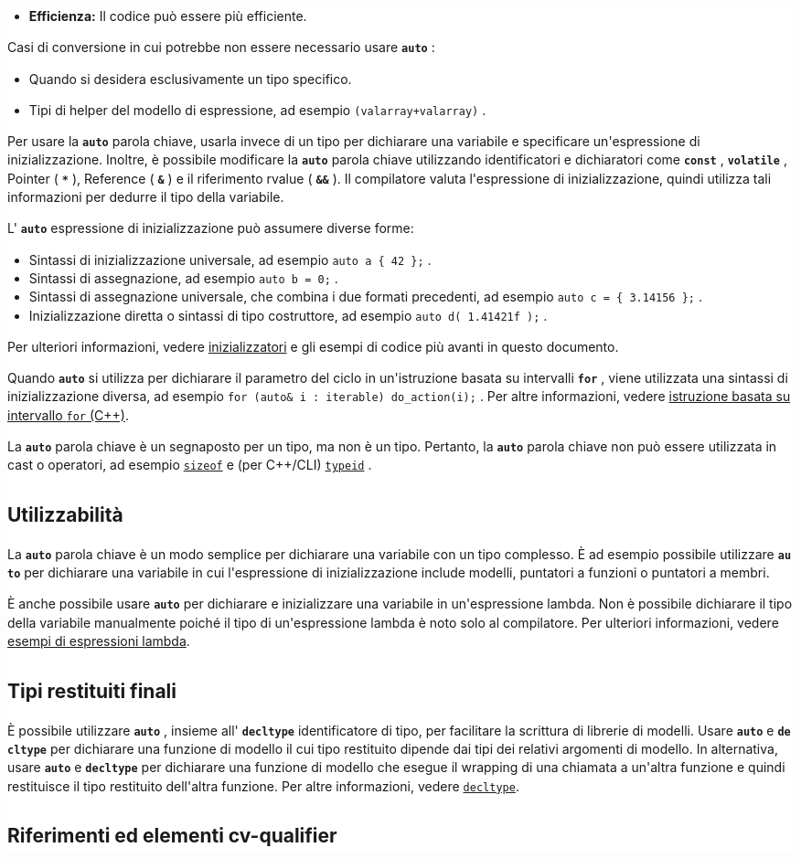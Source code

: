 - **Efficienza:** Il codice può essere più efficiente.

Casi di conversione in cui potrebbe non essere necessario usare **`auto`** :

- Quando si desidera esclusivamente un tipo specifico.

- Tipi di helper del modello di espressione, ad esempio `(valarray+valarray)` .

Per usare la **`auto`** parola chiave, usarla invece di un tipo per dichiarare una variabile e specificare un'espressione di inizializzazione. Inoltre, è possibile modificare la **`auto`** parola chiave utilizzando identificatori e dichiaratori come **`const`** , **`volatile`** , Pointer ( **`*`** ), Reference ( **`&`** ) e il riferimento rvalue ( **`&&`** ). Il compilatore valuta l'espressione di inizializzazione, quindi utilizza tali informazioni per dedurre il tipo della variabile.

L' **`auto`** espressione di inizializzazione può assumere diverse forme:

- Sintassi di inizializzazione universale, ad esempio `auto a { 42 };` .
- Sintassi di assegnazione, ad esempio `auto b = 0;` .
- Sintassi di assegnazione universale, che combina i due formati precedenti, ad esempio `auto c = { 3.14156 };` .
- Inizializzazione diretta o sintassi di tipo costruttore, ad esempio `auto d( 1.41421f );` .

Per ulteriori informazioni, vedere [inizializzatori](../cpp/initializers.md) e gli esempi di codice più avanti in questo documento.

Quando **`auto`** si utilizza per dichiarare il parametro del ciclo in un'istruzione basata su intervalli **`for`** , viene utilizzata una sintassi di inizializzazione diversa, ad esempio `for (auto& i : iterable) do_action(i);` . Per altre informazioni, vedere [istruzione basata su intervallo `for` (C++)](../cpp/range-based-for-statement-cpp.md).

La **`auto`** parola chiave è un segnaposto per un tipo, ma non è un tipo. Pertanto, la **`auto`** parola chiave non può essere utilizzata in cast o operatori, ad esempio [`sizeof`](../cpp/sizeof-operator.md) e (per C++/CLI) [`typeid`](../extensions/typeid-cpp-component-extensions.md) .

## <a name="usefulness"></a>Utilizzabilità

La **`auto`** parola chiave è un modo semplice per dichiarare una variabile con un tipo complesso. È ad esempio possibile utilizzare **`auto`** per dichiarare una variabile in cui l'espressione di inizializzazione include modelli, puntatori a funzioni o puntatori a membri.

È anche possibile usare **`auto`** per dichiarare e inizializzare una variabile in un'espressione lambda. Non è possibile dichiarare il tipo della variabile manualmente poiché il tipo di un'espressione lambda è noto solo al compilatore. Per ulteriori informazioni, vedere [esempi di espressioni lambda](../cpp/examples-of-lambda-expressions.md).

## <a name="trailing-return-types"></a>Tipi restituiti finali

È possibile utilizzare **`auto`** , insieme all' **`decltype`** identificatore di tipo, per facilitare la scrittura di librerie di modelli. Usare **`auto`** e **`decltype`** per dichiarare una funzione di modello il cui tipo restituito dipende dai tipi dei relativi argomenti di modello. In alternativa, usare **`auto`** e **`decltype`** per dichiarare una funzione di modello che esegue il wrapping di una chiamata a un'altra funzione e quindi restituisce il tipo restituito dell'altra funzione. Per altre informazioni, vedere [`decltype`](../cpp/decltype-cpp.md).

## <a name="references-and-cv-qualifiers"></a>Riferimenti ed elementi cv-qualifier
